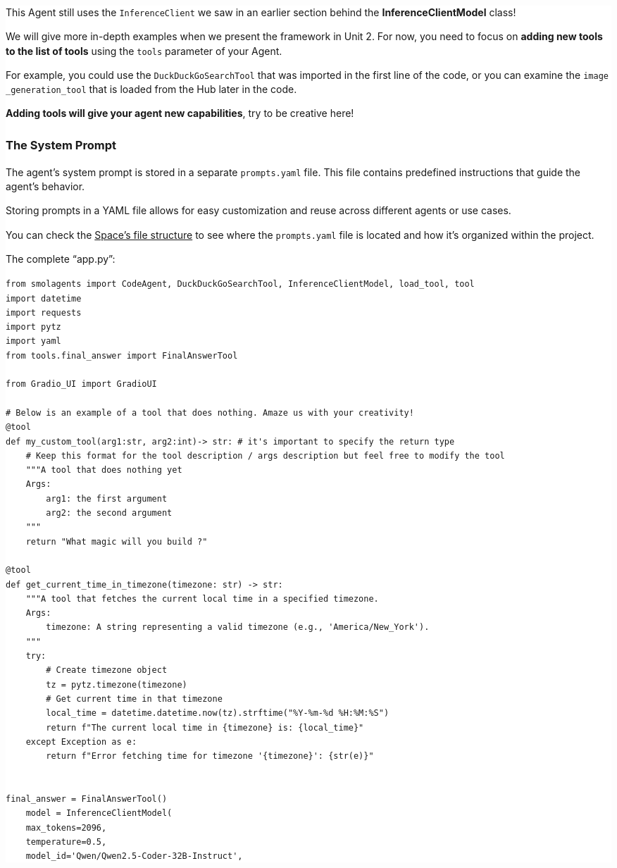 This Agent still uses the `InferenceClient` we saw in an earlier section behind the **InferenceClientModel** class!

We will give more in-depth examples when we present the framework in Unit 2. For now, you need to focus on **adding new tools to the list of tools** using the `tools` parameter of your Agent.

For example, you could use the `DuckDuckGoSearchTool` that was imported in the first line of the code, or you can examine the `image_generation_tool` that is loaded from the Hub later in the code.

**Adding tools will give your agent new capabilities**, try to be creative here!

### The System Prompt

The agent’s system prompt is stored in a separate `prompts.yaml` file. This file contains predefined instructions that guide the agent’s behavior.

Storing prompts in a YAML file allows for easy customization and reuse across different agents or use cases.

You can check the [Space’s file structure](https://huggingface.co/spaces/agents-course/First_agent_template/tree/main) to see where the `prompts.yaml` file is located and how it’s organized within the project.

The complete “app.py”:

```
from smolagents import CodeAgent, DuckDuckGoSearchTool, InferenceClientModel, load_tool, tool
import datetime
import requests
import pytz
import yaml
from tools.final_answer import FinalAnswerTool

from Gradio_UI import GradioUI

# Below is an example of a tool that does nothing. Amaze us with your creativity!
@tool
def my_custom_tool(arg1:str, arg2:int)-> str: # it's important to specify the return type
    # Keep this format for the tool description / args description but feel free to modify the tool
    """A tool that does nothing yet 
    Args:
        arg1: the first argument
        arg2: the second argument
    """
    return "What magic will you build ?"

@tool
def get_current_time_in_timezone(timezone: str) -> str:
    """A tool that fetches the current local time in a specified timezone.
    Args:
        timezone: A string representing a valid timezone (e.g., 'America/New_York').
    """
    try:
        # Create timezone object
        tz = pytz.timezone(timezone)
        # Get current time in that timezone
        local_time = datetime.datetime.now(tz).strftime("%Y-%m-%d %H:%M:%S")
        return f"The current local time in {timezone} is: {local_time}"
    except Exception as e:
        return f"Error fetching time for timezone '{timezone}': {str(e)}"


final_answer = FinalAnswerTool()
    model = InferenceClientModel(
    max_tokens=2096,
    temperature=0.5,
    model_id='Qwen/Qwen2.5-Coder-32B-Instruct',
```